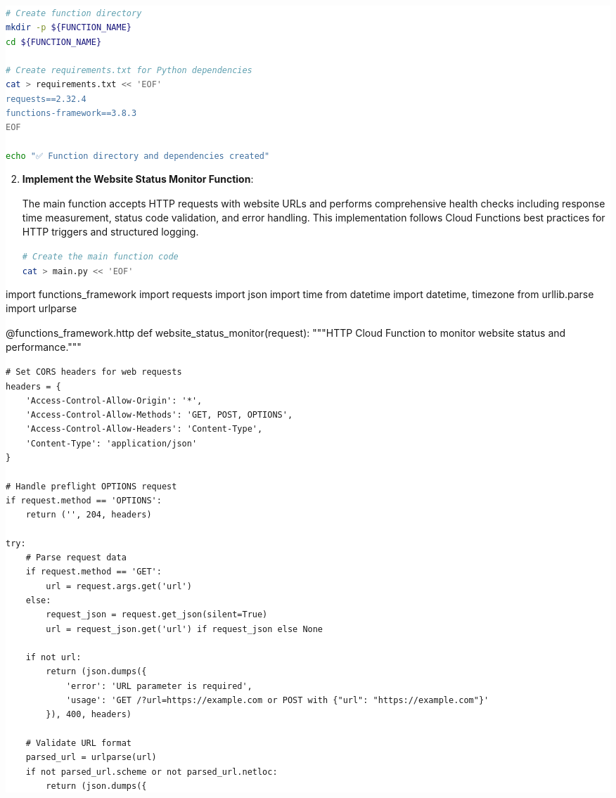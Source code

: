    ```bash
   # Create function directory
   mkdir -p ${FUNCTION_NAME}
   cd ${FUNCTION_NAME}
   
   # Create requirements.txt for Python dependencies
   cat > requirements.txt << 'EOF'
   requests==2.32.4
   functions-framework==3.8.3
   EOF
   
   echo "✅ Function directory and dependencies created"
   ```

2. **Implement the Website Status Monitor Function**:

   The main function accepts HTTP requests with website URLs and performs comprehensive health checks including response time measurement, status code validation, and error handling. This implementation follows Cloud Functions best practices for HTTP triggers and structured logging.

   ```bash
   # Create the main function code
   cat > main.py << 'EOF'
import functions_framework
import requests
import json
import time
from datetime import datetime, timezone
from urllib.parse import urlparse

@functions_framework.http
def website_status_monitor(request):
    """HTTP Cloud Function to monitor website status and performance."""
    
    # Set CORS headers for web requests
    headers = {
        'Access-Control-Allow-Origin': '*',
        'Access-Control-Allow-Methods': 'GET, POST, OPTIONS',
        'Access-Control-Allow-Headers': 'Content-Type',
        'Content-Type': 'application/json'
    }
    
    # Handle preflight OPTIONS request
    if request.method == 'OPTIONS':
        return ('', 204, headers)
    
    try:
        # Parse request data
        if request.method == 'GET':
            url = request.args.get('url')
        else:
            request_json = request.get_json(silent=True)
            url = request_json.get('url') if request_json else None
        
        if not url:
            return (json.dumps({
                'error': 'URL parameter is required',
                'usage': 'GET /?url=https://example.com or POST with {"url": "https://example.com"}'
            }), 400, headers)
        
        # Validate URL format
        parsed_url = urlparse(url)
        if not parsed_url.scheme or not parsed_url.netloc:
            return (json.dumps({
   ```